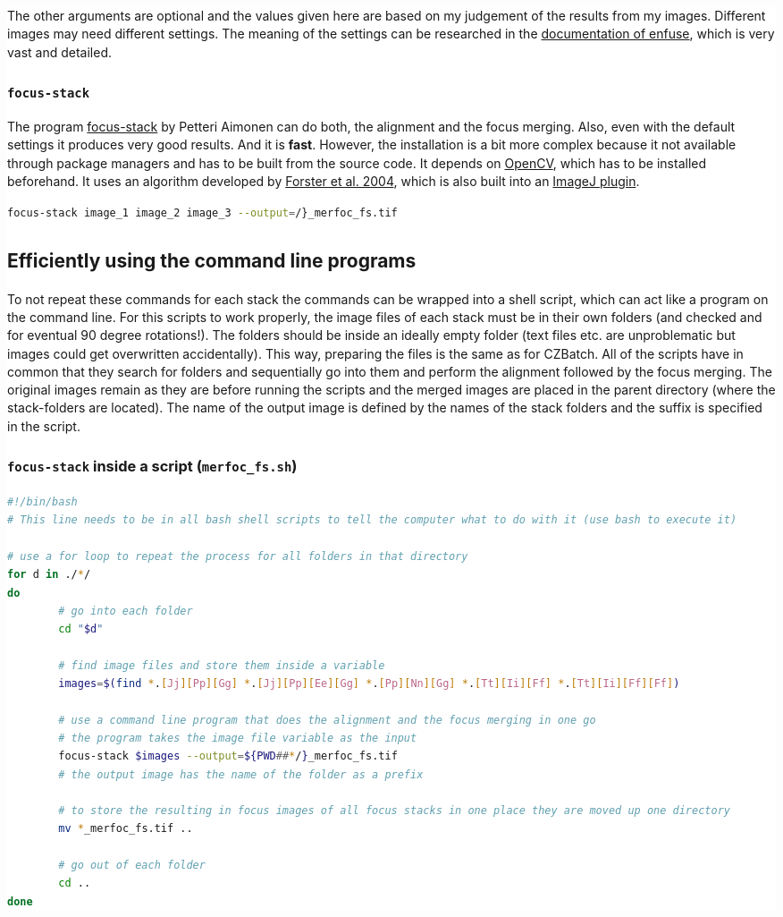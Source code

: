 The other arguments are optional and the values given here are based on my judgement of the results from my images. Different images may need different settings. The meaning of the settings can be researched in the [documentation of enfuse](http://enblend.sourceforge.net/enfuse.doc/enfuse_4.2.pdf), which is very vast and detailed.


### `focus-stack`
The program [focus-stack](https://github.com/PetteriAimonen/focus-stack) by Petteri Aimonen can do both, the alignment and the focus merging. Also, even with the default settings it produces very good results. And it is **fast**. However, the installation is a bit more complex because it not available through package managers and has to be built from the source code. It depends on [OpenCV](https://opencv.org/), which has to be installed beforehand. It uses an algorithm developed by [Forster et al. 2004](http://bigwww.epfl.ch/publications/forster0404.html), which is also built into an [ImageJ plugin](http://bigwww.epfl.ch/demo/edf/).

```bash
focus-stack image_1 image_2 image_3 --output=/}_merfoc_fs.tif
```


## Efficiently using the command line programs
To not repeat these commands for each stack the commands can be wrapped into a shell script, which can act like a program on the command line. For this scripts to work properly, the image files of each stack must be in their own folders (and checked and for eventual 90 degree rotations!). The folders should be inside an ideally empty folder (text files etc. are unproblematic but images could get overwritten accidentally). This way, preparing the files is the same as for CZBatch. All of the scripts have in common that they search for folders and sequentially go into them and perform the alignment followed by the focus merging. The original images remain as they are before running the scripts and the merged images are placed in the parent directory (where the stack-folders are located). The name of the output image is defined by the names of the stack folders and the suffix is specified in the script.

### `focus-stack` inside a script (`merfoc_fs.sh`)

```bash
#!/bin/bash
# This line needs to be in all bash shell scripts to tell the computer what to do with it (use bash to execute it)

# use a for loop to repeat the process for all folders in that directory
for d in ./*/
do
        # go into each folder
        cd "$d"

        # find image files and store them inside a variable
        images=$(find *.[Jj][Pp][Gg] *.[Jj][Pp][Ee][Gg] *.[Pp][Nn][Gg] *.[Tt][Ii][Ff] *.[Tt][Ii][Ff][Ff])

        # use a command line program that does the alignment and the focus merging in one go
        # the program takes the image file variable as the input
        focus-stack $images --output=${PWD##*/}_merfoc_fs.tif
        # the output image has the name of the folder as a prefix

        # to store the resulting in focus images of all focus stacks in one place they are moved up one directory
        mv *_merfoc_fs.tif ..

        # go out of each folder
        cd ..
done
```
